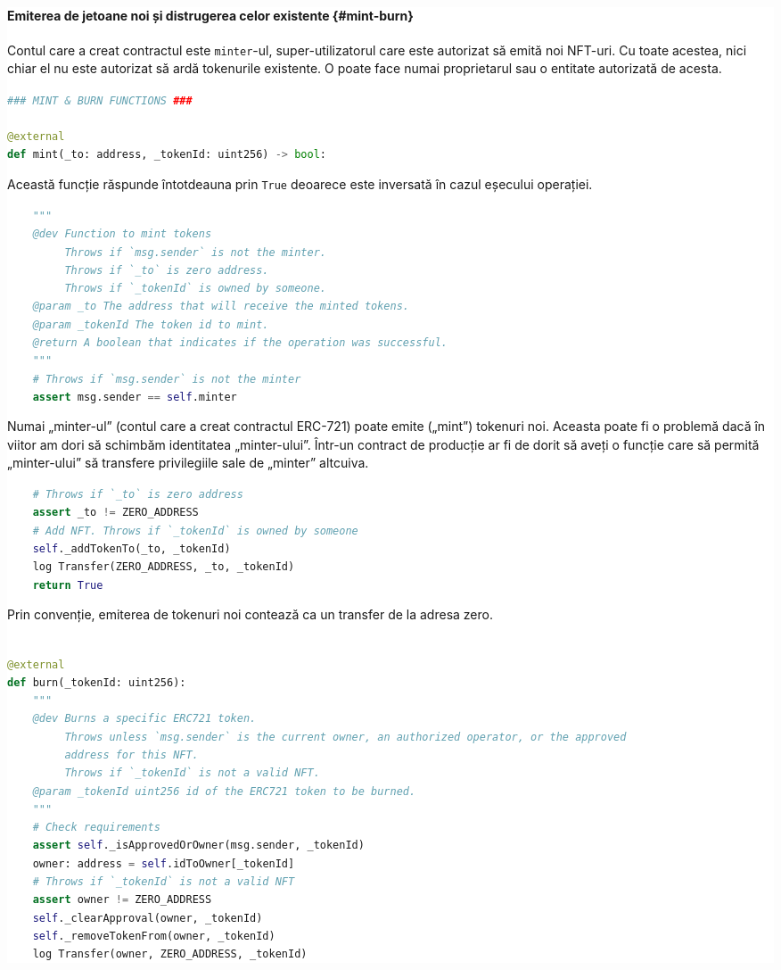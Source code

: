 #### Emiterea de jetoane noi și distrugerea celor existente {#mint-burn}

Contul care a creat contractul este `minter`-ul, super-utilizatorul care este autorizat să emită noi NFT-uri. Cu toate acestea, nici chiar el nu este autorizat să ardă tokenurile existente. O poate face numai proprietarul sau o entitate autorizată de acesta.

```python
### MINT & BURN FUNCTIONS ###

@external
def mint(_to: address, _tokenId: uint256) -> bool:
```

Această funcție răspunde întotdeauna prin `True` deoarece este inversată în cazul eșecului operației.

```python
    """
    @dev Function to mint tokens
         Throws if `msg.sender` is not the minter.
         Throws if `_to` is zero address.
         Throws if `_tokenId` is owned by someone.
    @param _to The address that will receive the minted tokens.
    @param _tokenId The token id to mint.
    @return A boolean that indicates if the operation was successful.
    """
    # Throws if `msg.sender` is not the minter
    assert msg.sender == self.minter
```

Numai „minter-ul” (contul care a creat contractul ERC-721) poate emite („mint”) tokenuri noi. Aceasta poate fi o problemă dacă în viitor am dori să schimbăm identitatea „minter-ului”. Într-un contract de producție ar fi de dorit să aveți o funcție care să permită „minter-ului” să transfere privilegiile sale de „minter” altcuiva.

```python
    # Throws if `_to` is zero address
    assert _to != ZERO_ADDRESS
    # Add NFT. Throws if `_tokenId` is owned by someone
    self._addTokenTo(_to, _tokenId)
    log Transfer(ZERO_ADDRESS, _to, _tokenId)
    return True
```

Prin convenție, emiterea de tokenuri noi contează ca un transfer de la adresa zero.

```python

@external
def burn(_tokenId: uint256):
    """
    @dev Burns a specific ERC721 token.
         Throws unless `msg.sender` is the current owner, an authorized operator, or the approved
         address for this NFT.
         Throws if `_tokenId` is not a valid NFT.
    @param _tokenId uint256 id of the ERC721 token to be burned.
    """
    # Check requirements
    assert self._isApprovedOrOwner(msg.sender, _tokenId)
    owner: address = self.idToOwner[_tokenId]
    # Throws if `_tokenId` is not a valid NFT
    assert owner != ZERO_ADDRESS
    self._clearApproval(owner, _tokenId)
    self._removeTokenFrom(owner, _tokenId)
    log Transfer(owner, ZERO_ADDRESS, _tokenId)
```
